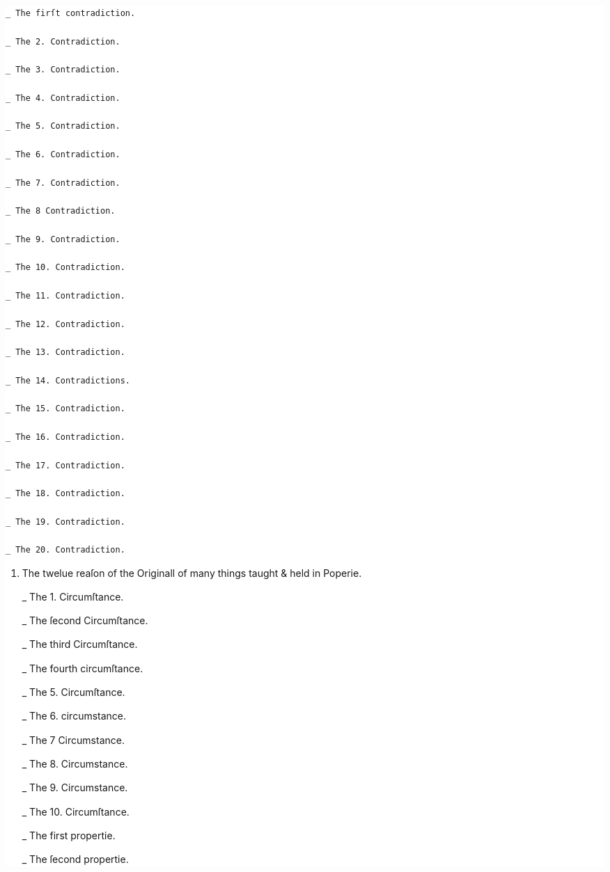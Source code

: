    _ The firſt contradiction.

    _ The 2. Contradiction.

    _ The 3. Contradiction.

    _ The 4. Contradiction.

    _ The 5. Contradiction.

    _ The 6. Contradiction.

    _ The 7. Contradiction.

    _ The 8 Contradiction.

    _ The 9. Contradiction.

    _ The 10. Contradiction.

    _ The 11. Contradiction.

    _ The 12. Contradiction.

    _ The 13. Contradiction.

    _ The 14. Contradictions.

    _ The 15. Contradiction.

    _ The 16. Contradiction.

    _ The 17. Contradiction.

    _ The 18. Contradiction.

    _ The 19. Contradiction.

    _ The 20. Contradiction.

1. The twelue reaſon of the Originall of many things taught & held in Poperie.

    _ The 1. Circumſtance.

    _ The ſecond Circumſtance.

    _ The third Circumſtance.

    _ The fourth circumſtance.

    _ The 5. Circumſtance.

    _ The 6. circumstance.

    _ The 7 Circumstance.

    _ The 8. Circumstance.

    _ The 9. Circumstance.

    _ The 10. Circumſtance.

    _ The first propertie.

    _ The ſecond propertie.
